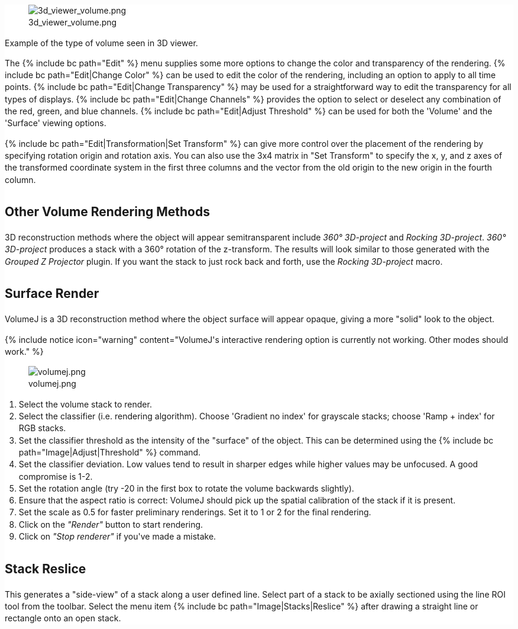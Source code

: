 <figure><img src="/media/imaging/3d-viewer-volume.png" title="3d_viewer_volume.png" width="264" height="286" alt="3d_viewer_volume.png" /><figcaption aria-hidden="true">3d_viewer_volume.png</figcaption></figure>

Example of the type of volume seen in 3D viewer.

The {% include bc path="Edit" %} menu supplies some more options to change the color and transparency of the rendering. {% include bc path="Edit|Change Color" %} can be used to edit the color of the rendering, including an option to apply to all time points. {% include bc path="Edit|Change Transparency" %} may be used for a straightforward way to edit the transparency for all types of displays. {% include bc path="Edit|Change Channels" %} provides the option to select or deselect any combination of the red, green, and blue channels. {% include bc path="Edit|Adjust Threshold" %} can be used for both the 'Volume' and the 'Surface' viewing options.

{% include bc path="Edit|Transformation|Set Transform" %} can give more control over the placement of the rendering by specifying rotation origin and rotation axis. You can also use the 3x4 matrix in "Set Transform" to specify the x, y, and z axes of the transformed coordinate system in the first three columns and the vector from the old origin to the new origin in the fourth column.

## Other Volume Rendering Methods

3D reconstruction methods where the object will appear semitransparent include *360° 3D-project* and *Rocking 3D-project*. *360° 3D-project* produces a stack with a 360° rotation of the z-transform. The results will look similar to those generated with the *Grouped Z Projector* plugin. If you want the stack to just rock back and forth, use the *Rocking 3D-project* macro.

## Surface Render

VolumeJ is a 3D reconstruction method where the object surface will appear opaque, giving a more "solid" look to the object.

{% include notice icon="warning" content="VolumeJ's interactive rendering option is currently not working. Other modes should work." %}

<figure><img src="/media/imaging/volumej.png" title="volumej.png" width="348" height="269" alt="volumej.png" /><figcaption aria-hidden="true">volumej.png</figcaption></figure>

1.  Select the volume stack to render.
2.  Select the classifier (i.e. rendering algorithm). Choose 'Gradient no index' for grayscale stacks; choose 'Ramp + index' for RGB stacks.
3.  Set the classifier threshold as the intensity of the "surface" of the object. This can be determined using the {% include bc path="Image|Adjust|Threshold" %} command.
4.  Set the classifier deviation. Low values tend to result in sharper edges while higher values may be unfocused. A good compromise is 1-2.
5.  Set the rotation angle (try -20 in the first box to rotate the volume backwards slightly).
6.  Ensure that the aspect ratio is correct: VolumeJ should pick up the spatial calibration of the stack if it is present.
7.  Set the scale as 0.5 for faster preliminary renderings. Set it to 1 or 2 for the final rendering.
8.  Click on the *"Render"* button to start rendering.
9.  Click on *"Stop renderer"* if you've made a mistake.

## Stack Reslice

This generates a "side-view" of a stack along a user defined line. Select part of a stack to be axially sectioned using the line ROI tool from the toolbar. Select the menu item {% include bc path="Image|Stacks|Reslice" %} after drawing a straight line or rectangle onto an open stack.
